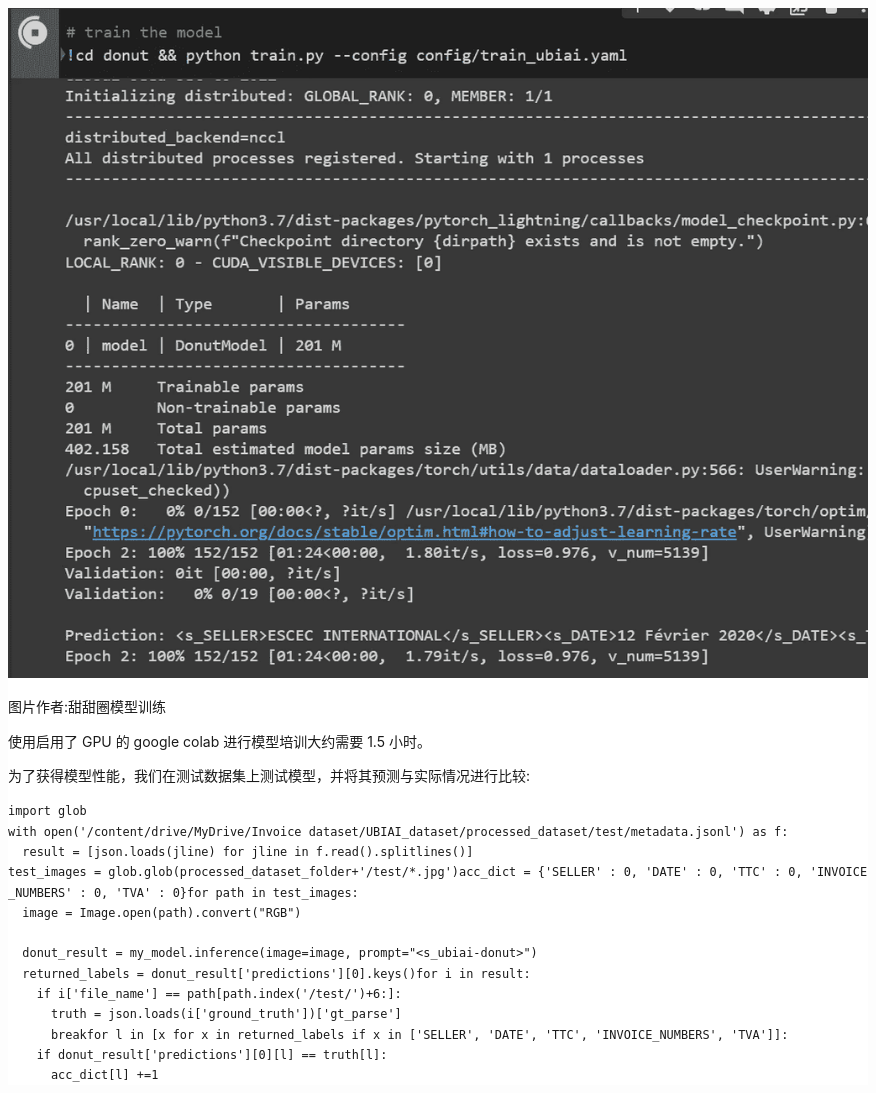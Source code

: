 ![](img/e661416cb98fe062ecb111336a6d396b.png)

图片作者:甜甜圈模型训练

使用启用了 GPU 的 google colab 进行模型培训大约需要 1.5 小时。

为了获得模型性能，我们在测试数据集上测试模型，并将其预测与实际情况进行比较:

```
import glob
with open('/content/drive/MyDrive/Invoice dataset/UBIAI_dataset/processed_dataset/test/metadata.jsonl') as f:
  result = [json.loads(jline) for jline in f.read().splitlines()]
test_images = glob.glob(processed_dataset_folder+'/test/*.jpg')acc_dict = {'SELLER' : 0, 'DATE' : 0, 'TTC' : 0, 'INVOICE_NUMBERS' : 0, 'TVA' : 0}for path in test_images:
  image = Image.open(path).convert("RGB")

  donut_result = my_model.inference(image=image, prompt="<s_ubiai-donut>")
  returned_labels = donut_result['predictions'][0].keys()for i in result:
    if i['file_name'] == path[path.index('/test/')+6:]:
      truth = json.loads(i['ground_truth'])['gt_parse']
      breakfor l in [x for x in returned_labels if x in ['SELLER', 'DATE', 'TTC', 'INVOICE_NUMBERS', 'TVA']]:
    if donut_result['predictions'][0][l] == truth[l]:
      acc_dict[l] +=1
```
